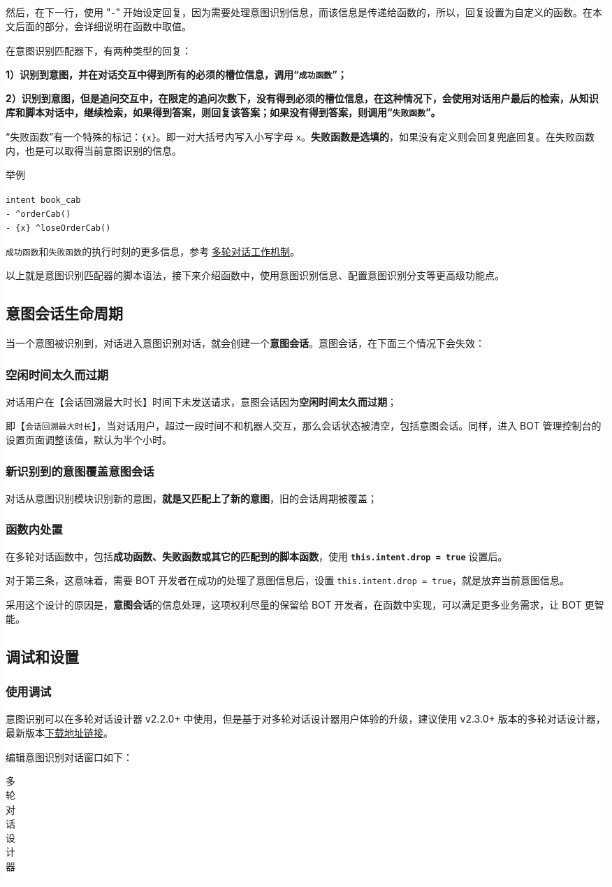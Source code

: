 然后，在下一行，使用 "`-`" 开始设定回复，因为需要处理意图识别信息，而该信息是传递给函数的，所以，回复设置为自定义的函数。在本文后面的部分，会详细说明在函数中取值。

在意图识别匹配器下，有两种类型的回复：

**1）识别到意图，并在对话交互中得到所有的必须的槽位信息，调用“`成功函数`”；**

**2）识别到意图，但是追问交互中，在限定的追问次数下，没有得到必须的槽位信息，在这种情况下，会使用对话用户最后的检索，从知识库和脚本对话中，继续检索，如果得到答案，则回复该答案；如果没有得到答案，则调用“`失败函数`”。**

“失败函数”有一个特殊的标记：`{x}`。即一对大括号内写入小写字母 `x`。**失败函数是选填的**，如果没有定义则会回复兜底回复。在失败函数内，也是可以取得当前意图识别的信息。

举例

```
intent book_cab
- ^orderCab()
- {x} ^loseOrderCab()
```

`成功函数`和`失败函数`的执行时刻的更多信息，参考 [多轮对话工作机制](/products/chatbot-platform/conversation/mechanism.html)。

以上就是意图识别匹配器的脚本语法，接下来介绍函数中，使用意图识别信息、配置意图识别分支等更高级功能点。

## 意图会话生命周期

当一个意图被识别到，对话进入意图识别对话，就会创建一个**意图会话**。意图会话，在下面三个情况下会失效：

### 空闲时间太久而过期

对话用户在【会话回溯最大时长】时间下未发送请求，意图会话因为**空闲时间太久而过期**；

即【`会话回溯最大时长`】，当对话用户，超过一段时间不和机器人交互，那么会话状态被清空，包括意图会话。同样，进入 BOT 管理控制台的设置页面调整该值，默认为半个小时。

### 新识别到的意图覆盖意图会话

对话从意图识别模块识别新的意图，**就是又匹配上了新的意图**，旧的会话周期被覆盖；

### 函数内处置

在多轮对话函数中，包括**成功函数、失败函数或其它的匹配到的脚本函数**，使用 **`this.intent.drop = true`** 设置后。

对于第三条，这意味着，需要 BOT 开发者在成功的处理了意图信息后，设置 `this.intent.drop = true`，就是放弃当前意图信息。

采用这个设计的原因是，**意图会话**的信息处理，这项权利尽量的保留给 BOT 开发者，在函数中实现，可以满足更多业务需求，让 BOT 更智能。

## 调试和设置

### 使用调试

意图识别可以在多轮对话设计器 v2.2.0+ 中使用，但是基于对多轮对话设计器用户体验的升级，建议使用 v2.3.0+ 版本的多轮对话设计器，最新版本[下载地址链接](/products/chatbot-platform/conversation/cde.html)。

编辑意图识别对话窗口如下：

<table class="image">
    <caption align="bottom">多轮对话设计器</caption>
    <tr>